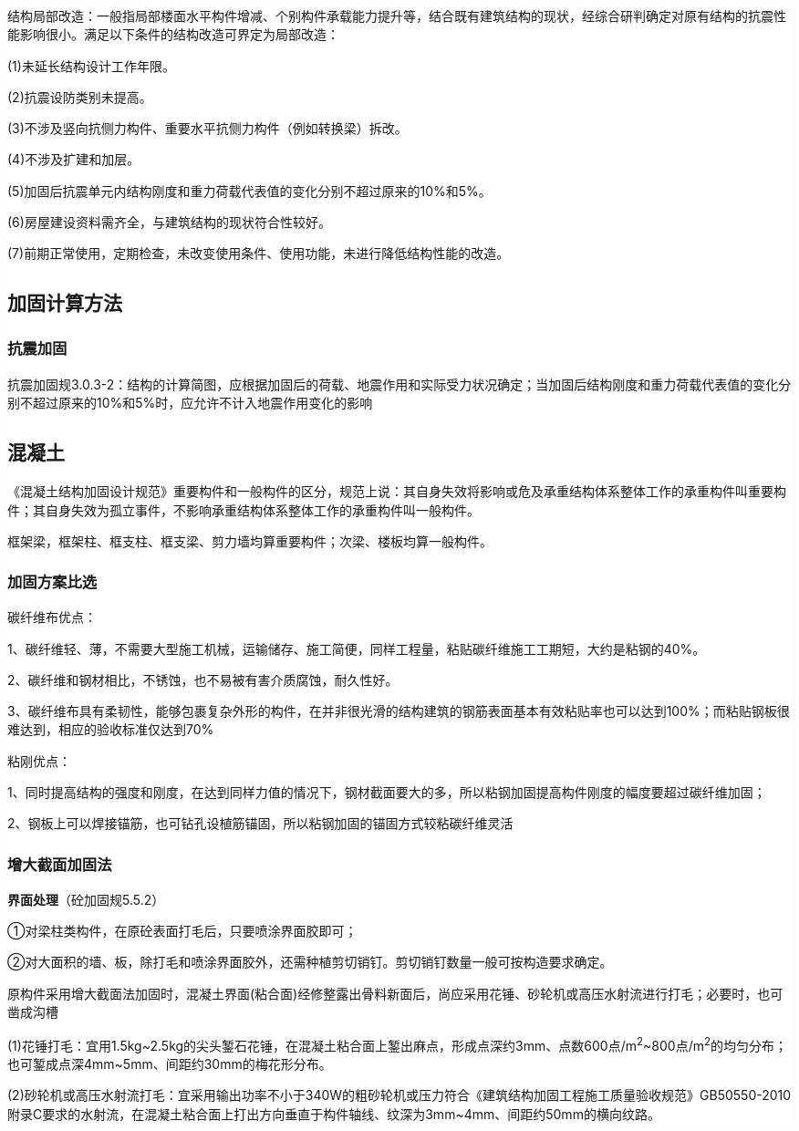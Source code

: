 结构局部改造：一般指局部楼面水平构件增减、个别构件承载能力提升等，结合既有建筑结构的现状，经综合研判确定对原有结构的抗震性能影响很小。满足以下条件的结构改造可界定为局部改造：

(1)未延长结构设计工作年限。

(2)抗震设防类别未提高。

(3)不涉及竖向抗侧力构件、重要水平抗侧力构件（例如转换梁）拆改。

(4)不涉及扩建和加层。

(5)加固后抗震单元内结构刚度和重力荷载代表值的变化分别不超过原来的10%和5%。

(6)房屋建设资料需齐全，与建筑结构的现状符合性较好。

(7)前期正常使用，定期检查，未改变使用条件、使用功能，未进行降低结构性能的改造。

## 加固计算方法

### 抗震加固

抗震加固规3.0.3-2：结构的计算简图，应根据加固后的荷载、地震作用和实际受力状况确定；当加固后结构刚度和重力荷载代表值的变化分别不超过原来的10%和5%时，应允许不计入地震作用变化的影响

## 混凝土

《混凝土结构加固设计规范》重要构件和一般构件的区分，规范上说：其自身失效将影响或危及承重结构体系整体工作的承重构件叫重要构件；其自身失效为孤立事件，不影响承重结构体系整体工作的承重构件叫一般构件。

框架梁，框架柱、框支柱、框支梁、剪力墙均算重要构件；次梁、楼板均算一般构件。

### 加固方案比选

碳纤维布优点：

1、碳纤维轻、薄，不需要大型施工机械，运输储存、施工简便，同样工程量，粘贴碳纤维施工工期短，大约是粘钢的40%。

2、碳纤维和钢材相比，不锈蚀，也不易被有害介质腐蚀，耐久性好。

3、碳纤维布具有柔韧性，能够包裹复杂外形的构件，在并非很光滑的结构建筑的钢筋表面基本有效粘贴率也可以达到100%；而粘贴钢板很难达到，相应的验收标准仅达到70%

粘刚优点：

1、同时提高结构的强度和刚度，在达到同样力值的情况下，钢材截面要大的多，所以粘钢加固提高构件刚度的幅度要超过碳纤维加固；

2、钢板上可以焊接锚筋，也可钻孔设植筋锚固，所以粘钢加固的锚固方式较粘碳纤维灵活

### 增大截面加固法

**界面处理**（砼加固规5.5.2）

①对梁柱类构件，在原砼表面打毛后，只要喷涂界面胶即可；

②对大面积的墙、板，除打毛和喷涂界面胶外，还需种植剪切销钉。剪切销钉数量一般可按构造要求确定。

原构件采用增大截面法加固时，混凝土界面(粘合面)经修整露出骨料新面后，尚应采用花锤、砂轮机或高压水射流进行打毛；必要时，也可凿成沟槽

(1)花锤打毛：宜用1.5kg\~2.5kg的尖头錾石花锤，在混凝土粘合面上錾出麻点，形成点深约3mm、点数600点/m<sup>2</sup>\~800点/m<sup>2</sup>的均匀分布；也可錾成点深4mm\~5mm、间距约30mm的梅花形分布。

(2)砂轮机或高压水射流打毛：宜采用输出功率不小于340W的粗砂轮机或压力符合《建筑结构加固工程施工质量验收规范》GB50550-2010附录C要求的水射流，在混凝土粘合面上打出方向垂直于构件轴线、纹深为3mm\~4mm、间距约50mm的横向纹路。
